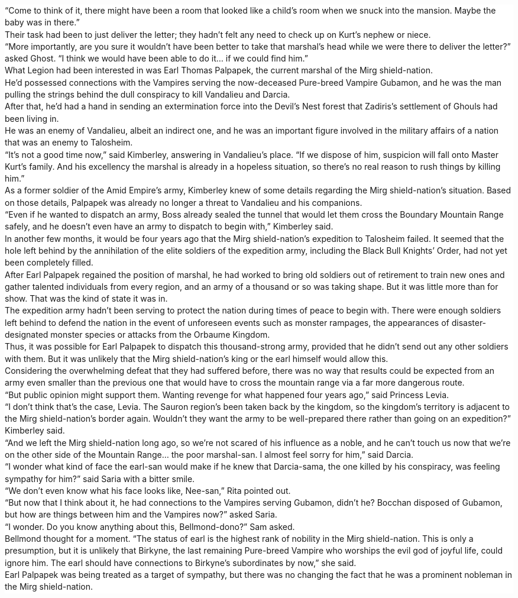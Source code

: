 “Come to think of it, there might have been a room that looked like a child’s room when we snuck into the mansion. Maybe the baby was in there.”<br/>
Their task had been to just deliver the letter; they hadn’t felt any need to check up on Kurt’s nephew or niece.<br/>
“More importantly, are you sure it wouldn’t have been better to take that marshal’s head while we were there to deliver the letter?” asked Ghost. “I think we would have been able to do it… if we could find him.”<br/>
What Legion had been interested in was Earl Thomas Palpapek, the current marshal of the Mirg shield-nation.<br/>
He’d possessed connections with the Vampires serving the now-deceased Pure-breed Vampire Gubamon, and he was the man pulling the strings behind the dull conspiracy to kill Vandalieu and Darcia.<br/>
After that, he’d had a hand in sending an extermination force into the Devil’s Nest forest that Zadiris’s settlement of Ghouls had been living in.<br/>
He was an enemy of Vandalieu, albeit an indirect one, and he was an important figure involved in the military affairs of a nation that was an enemy to Talosheim.<br/>
“It’s not a good time now,” said Kimberley, answering in Vandalieu’s place. “If we dispose of him, suspicion will fall onto Master Kurt’s family. And his excellency the marshal is already in a hopeless situation, so there’s no real reason to rush things by killing him.”<br/>
As a former soldier of the Amid Empire’s army, Kimberley knew of some details regarding the Mirg shield-nation’s situation. Based on those details, Palpapek was already no longer a threat to Vandalieu and his companions.<br/>
“Even if he wanted to dispatch an army, Boss already sealed the tunnel that would let them cross the Boundary Mountain Range safely, and he doesn’t even have an army to dispatch to begin with,” Kimberley said.<br/>
In another few months, it would be four years ago that the Mirg shield-nation’s expedition to Talosheim failed. It seemed that the hole left behind by the annihilation of the elite soldiers of the expedition army, including the Black Bull Knights’ Order, had not yet been completely filled.<br/>
After Earl Palpapek regained the position of marshal, he had worked to bring old soldiers out of retirement to train new ones and gather talented individuals from every region, and an army of a thousand or so was taking shape. But it was little more than for show. That was the kind of state it was in.<br/>
The expedition army hadn’t been serving to protect the nation during times of peace to begin with. There were enough soldiers left behind to defend the nation in the event of unforeseen events such as monster rampages, the appearances of disaster-designated monster species or attacks from the Orbaume Kingdom.<br/>
Thus, it was possible for Earl Palpapek to dispatch this thousand-strong army, provided that he didn’t send out any other soldiers with them. But it was unlikely that the Mirg shield-nation’s king or the earl himself would allow this.<br/>
Considering the overwhelming defeat that they had suffered before, there was no way that results could be expected from an army even smaller than the previous one that would have to cross the mountain range via a far more dangerous route.<br/>
“But public opinion might support them. Wanting revenge for what happened four years ago,” said Princess Levia.<br/>
“I don’t think that’s the case, Levia. The Sauron region’s been taken back by the kingdom, so the kingdom’s territory is adjacent to the Mirg shield-nation’s border again. Wouldn’t they want the army to be well-prepared there rather than going on an expedition?” Kimberley said.<br/>
“And we left the Mirg shield-nation long ago, so we’re not scared of his influence as a noble, and he can’t touch us now that we’re on the other side of the Mountain Range… the poor marshal-san. I almost feel sorry for him,” said Darcia.<br/>
“I wonder what kind of face the earl-san would make if he knew that Darcia-sama, the one killed by his conspiracy, was feeling sympathy for him?” said Saria with a bitter smile.<br/>
“We don’t even know what his face looks like, Nee-san,” Rita pointed out.<br/>
“But now that I think about it, he had connections to the Vampires serving Gubamon, didn’t he? Bocchan disposed of Gubamon, but how are things between him and the Vampires now?” asked Saria.<br/>
“I wonder. Do you know anything about this, Bellmond-dono?” Sam asked.<br/>
Bellmond thought for a moment. “The status of earl is the highest rank of nobility in the Mirg shield-nation. This is only a presumption, but it is unlikely that Birkyne, the last remaining Pure-breed Vampire who worships the evil god of joyful life, could ignore him. The earl should have connections to Birkyne’s subordinates by now,” she said.<br/>
Earl Palpapek was being treated as a target of sympathy, but there was no changing the fact that he was a prominent nobleman in the Mirg shield-nation.<br/>